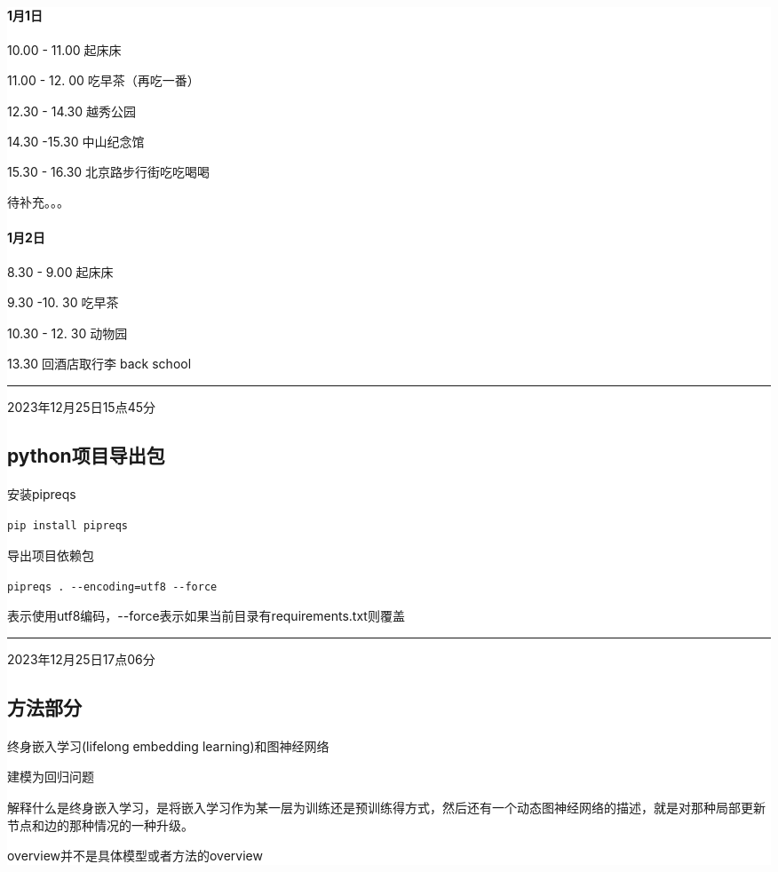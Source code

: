 #### 1月1日

10.00 - 11.00 起床床

11.00 - 12. 00 吃早茶（再吃一番）

12.30 - 14.30 越秀公园

14.30 -15.30 中山纪念馆

15.30 - 16.30 北京路步行街吃吃喝喝

待补充。。。



#### 1月2日

8.30 - 9.00 起床床

9.30 -10. 30 吃早茶

10.30 - 12. 30 动物园

13.30 回酒店取行李 back school





---

2023年12月25日15点45分

## python项目导出包

安装pipreqs

`pip install pipreqs`

导出项目依赖包

`pipreqs . --encoding=utf8 --force`

表示使用utf8编码，--force表示如果当前目录有requirements.txt则覆盖



---

2023年12月25日17点06分

## 方法部分

终身嵌入学习(lifelong embedding learning)和图神经网络

建模为回归问题



解释什么是终身嵌入学习，是将嵌入学习作为某一层为训练还是预训练得方式，然后还有一个动态图神经网络的描述，就是对那种局部更新节点和边的那种情况的一种升级。

overview并不是具体模型或者方法的overview
